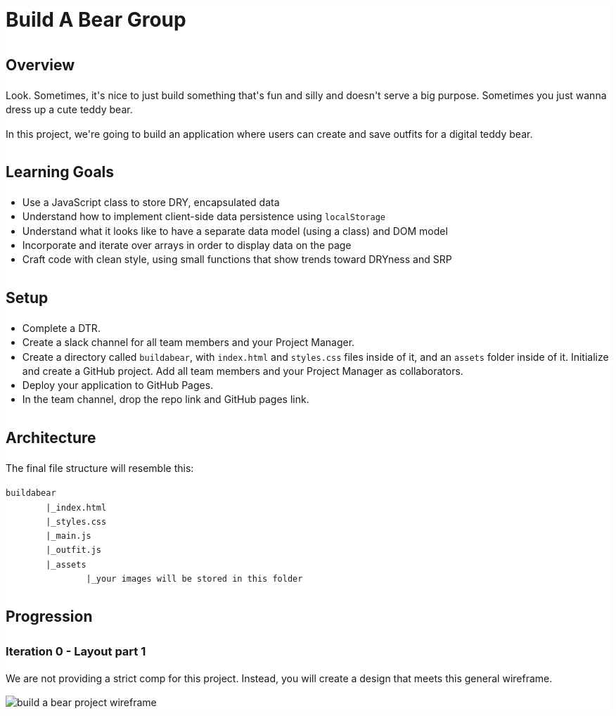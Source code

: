 # Build A Bear Group

## Overview

Look. Sometimes, it's nice to just build something that's fun and silly and doesn't serve a big purpose. Sometimes you just wanna dress up a cute teddy bear.

In this project, we're going to build an application where users can create and save outfits for a digital teddy bear.

## Learning Goals

* Use a JavaScript class to store DRY, encapsulated data
* Understand how to implement client-side data persistence using `localStorage`
* Understand what it looks like to have a separate data model (using a class) and DOM model
* Incorporate and iterate over arrays in order to display data on the page
* Craft code with clean style, using small functions that show trends toward DRYness and SRP

## Setup

* Complete a DTR.
* Create a slack channel for all team members and your Project Manager.
* Create a directory called `buildabear`, with `index.html` and `styles.css` files inside of it, and an `assets` folder inside of it. Initialize and create a GitHub project. Add all team members and your Project Manager as collaborators.
* Deploy your application to GitHub Pages.
* In the team channel, drop the repo link and GitHub pages link.

## Architecture

The final file structure will resemble this:

```
buildabear
        |_index.html
        |_styles.css
        |_main.js
        |_outfit.js
        |_assets
                |_your images will be stored in this folder
```

## Progression

### Iteration 0 - Layout part 1

We are not providing a strict comp for this project. Instead, you will create a design that meets this general wireframe.

![build a bear project wireframe](https://raw.githubusercontent.com/turingschool/front-end-curriculum/gh-pages/assets/images/projects/build-a-bear/bab.png)
